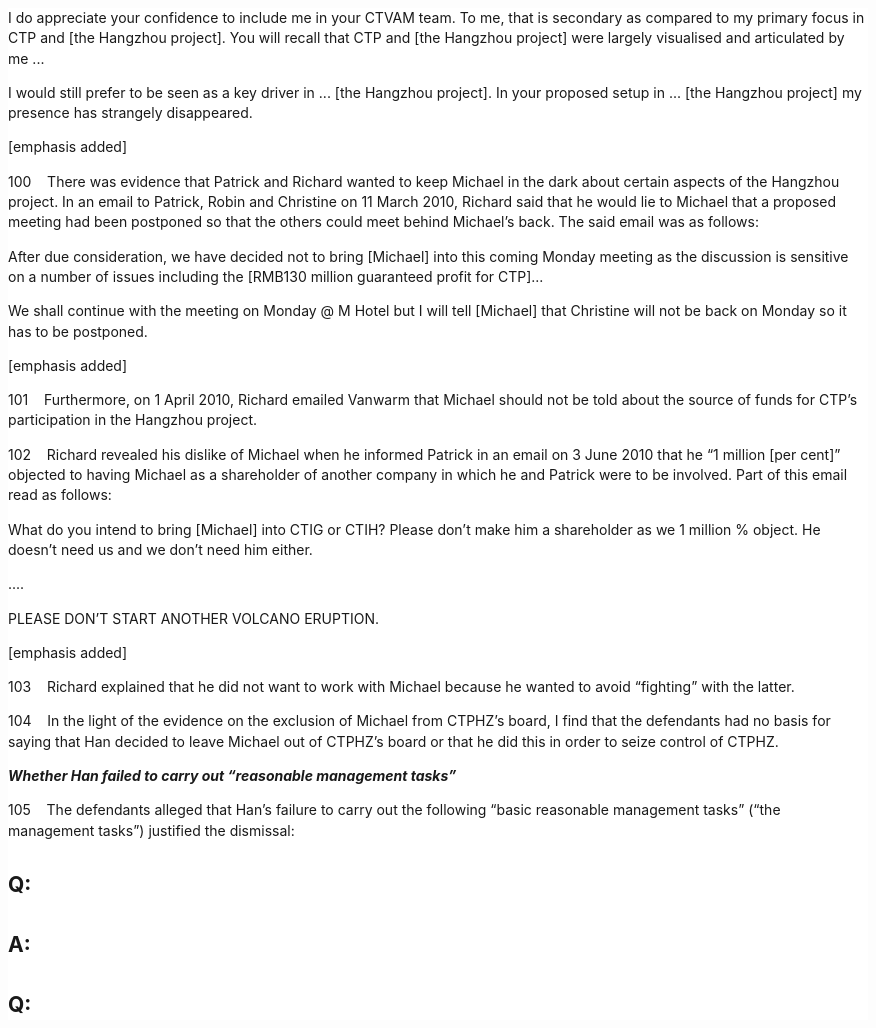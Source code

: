 
 I do appreciate your confidence to include me in your CTVAM team. To me, that is secondary as compared to my primary focus in CTP and [the Hangzhou project]. You will recall that CTP and [the Hangzhou project] were largely visualised and articulated by me ... 

 I would still prefer to be seen as a key driver in ... [the Hangzhou project]. In your proposed setup in ... [the Hangzhou project] my presence has strangely disappeared. 

 [emphasis added] 

100    There was evidence that Patrick and Richard wanted to keep Michael in the dark about certain aspects of the Hangzhou project. In an email to Patrick, Robin and Christine on 11 March 2010, Richard said that he would lie to Michael that a proposed meeting had been postponed so that the others could meet behind Michael’s back. The said email was as follows: 

 After due consideration, we have decided not to bring [Michael] into this coming Monday meeting as the discussion is sensitive on a number of issues including the [RMB130 million guaranteed profit for CTP]... 

 We shall continue with the meeting on Monday @ M Hotel but I will tell [Michael] that Christine will not be back on Monday so it has to be postponed. 

 [emphasis added] 

101    Furthermore, on 1 April 2010, Richard emailed Vanwarm that Michael should not be told about the source of funds for CTP’s participation in the Hangzhou project. 

102    Richard revealed his dislike of Michael when he informed Patrick in an email on 3 June 2010 that he “1 million [per cent]” objected to having Michael as a shareholder of another company in which he and Patrick were to be involved. Part of this email read as follows: 

 What do you intend to bring [Michael] into CTIG or CTIH? Please don’t make him a shareholder as we 1 million % object. He doesn’t need us and we don’t need him either. 

 .... 

 PLEASE DON’T START ANOTHER VOLCANO ERUPTION. 

 [emphasis added] 

103    Richard explained that he did not want to work with Michael because he wanted to avoid “fighting” with the latter. 

104    In the light of the evidence on the exclusion of Michael from CTPHZ’s board, I find that the defendants had no basis for saying that Han decided to leave Michael out of CTPHZ’s board or that he did this in order to seize control of CTPHZ. 

**_Whether Han failed to carry out “reasonable management tasks”_** 

105    The defendants alleged that Han’s failure to carry out the following “basic reasonable management tasks” (“the management tasks”) justified the dismissal: 


## Q: 

## A: 

## Q: 
